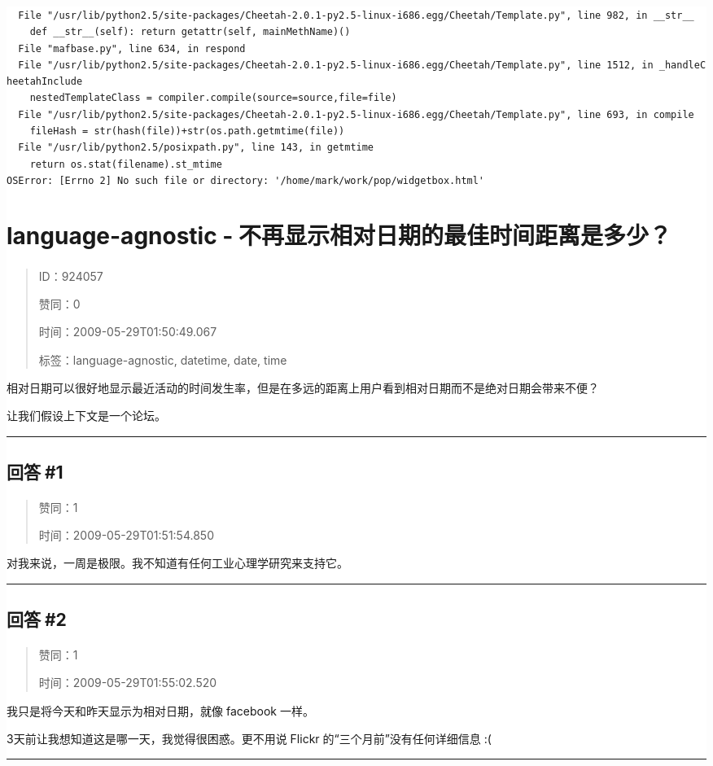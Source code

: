 ```
  File "/usr/lib/python2.5/site-packages/Cheetah-2.0.1-py2.5-linux-i686.egg/Cheetah/Template.py", line 982, in __str__
    def __str__(self): return getattr(self, mainMethName)()
  File "mafbase.py", line 634, in respond
  File "/usr/lib/python2.5/site-packages/Cheetah-2.0.1-py2.5-linux-i686.egg/Cheetah/Template.py", line 1512, in _handleCheetahInclude
    nestedTemplateClass = compiler.compile(source=source,file=file)
  File "/usr/lib/python2.5/site-packages/Cheetah-2.0.1-py2.5-linux-i686.egg/Cheetah/Template.py", line 693, in compile
    fileHash = str(hash(file))+str(os.path.getmtime(file))
  File "/usr/lib/python2.5/posixpath.py", line 143, in getmtime
    return os.stat(filename).st_mtime
OSError: [Errno 2] No such file or directory: '/home/mark/work/pop/widgetbox.html' 
```

# language-agnostic - 不再显示相对日期的最佳时间距离是多少？

> ID：924057
> 
> 赞同：0
> 
> 时间：2009-05-29T01:50:49.067
> 
> 标签：language-agnostic, datetime, date, time

相对日期可以很好地显示最近活动的时间发生率，但是在多远的距离上用户看到相对日期而不是绝对日期会带来不便？

让我们假设上下文是一个论坛。

* * *

## 回答 #1

> 赞同：1
> 
> 时间：2009-05-29T01:51:54.850

对我来说，一周是极限。我不知道有任何工业心理学研究来支持它。

* * *

## 回答 #2

> 赞同：1
> 
> 时间：2009-05-29T01:55:02.520

我只是将今天和昨天显示为相对日期，就像 facebook 一样。

3天前让我想知道这是哪一天，我觉得很困惑。更不用说 Flickr 的“三个月前”没有任何详细信息 :(

* * *
